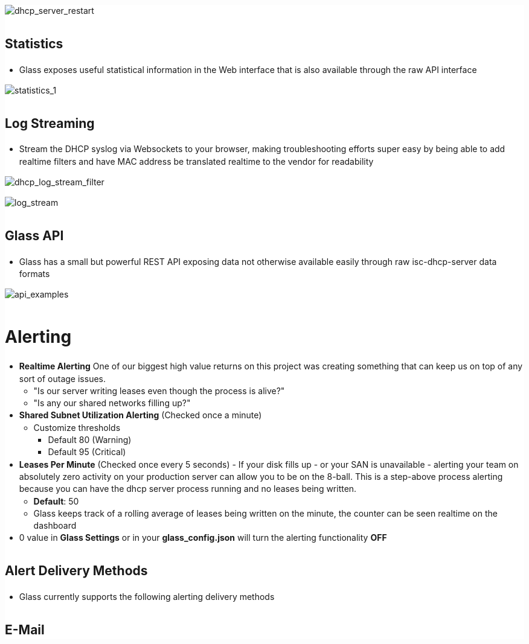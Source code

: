 ![dhcp_server_restart](https://user-images.githubusercontent.com/3319450/31204517-c06001ba-a931-11e7-8e8a-1bf2779b9497.gif)

## Statistics
* Glass exposes useful statistical information in the Web interface that is also available through the raw API interface

![statistics_1](https://user-images.githubusercontent.com/3319450/31204863-80c1cf82-a933-11e7-8682-ac3ebffeb6f5.gif)

## Log Streaming
* Stream the DHCP syslog via Websockets to your browser, making troubleshooting efforts super easy by being able to add realtime filters and have MAC address be translated realtime to the vendor for readability

![dhcp_log_stream_filter](https://user-images.githubusercontent.com/3319450/31205190-9c97e4b0-a935-11e7-9c2c-d26f476cfa14.gif)

![log_stream](https://user-images.githubusercontent.com/3319450/31204870-89cccc94-a933-11e7-97fc-27547c90892c.gif)

## Glass API
* Glass has a small but powerful REST API exposing data not otherwise available easily through raw isc-dhcp-server data formats

![api_examples](https://user-images.githubusercontent.com/3319450/31204191-3e197804-a930-11e7-871e-2c469480b906.gif)

# Alerting
* **Realtime Alerting** One of our biggest high value returns on this project was creating something that can keep us on top of any sort of outage issues. 
  * "Is our server writing leases even though the process is alive?"
  * "Is any our shared networks filling up?"
* **Shared Subnet Utilization Alerting** (Checked once a minute)
    * Customize thresholds
      * Default 80 (Warning)
      * Default 95 (Critical)
* **Leases Per Minute** (Checked once every 5 seconds) - If your disk fills up - or your SAN is unavailable - alerting your team on absolutely zero activity on your production server can allow you to be on the 8-ball. This is a step-above process alerting because you can have the dhcp server process running and no leases being written.
  * **Default**: 50
  * Glass keeps track of a rolling average of leases being written on the minute, the counter can be seen realtime on the dashboard
* 0 value in **Glass Settings** or in your **glass_config.json** will turn the alerting functionality **OFF**

## Alert Delivery Methods
* Glass currently supports the following alerting delivery methods

## E-Mail
